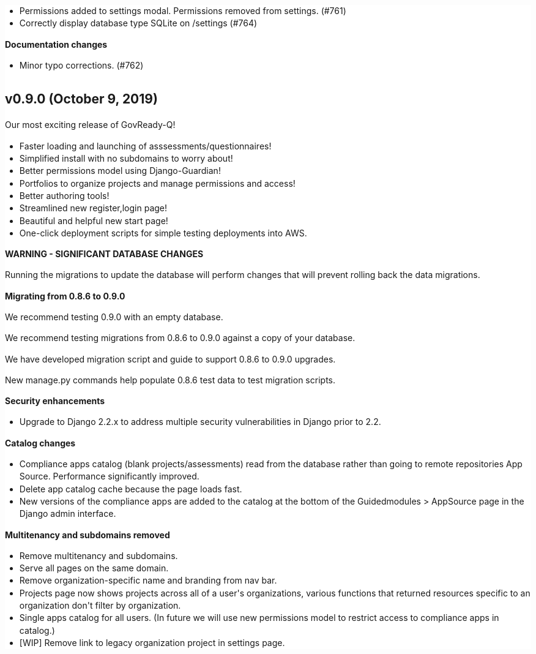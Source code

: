 * Permissions added to settings modal. Permissions removed from settings. (#761)
* Correctly display database type SQLite on /settings (#764)

**Documentation changes**

* Minor typo corrections. (#762)


v0.9.0 (October 9, 2019)
------------------------

Our most exciting release of GovReady-Q!

* Faster loading and launching of asssessments/questionnaires!
* Simplified install with no subdomains to worry about!
* Better permissions model using Django-Guardian!
* Portfolios to organize projects and manage permissions and access!
* Better authoring tools!
* Streamlined new register,login page!
* Beautiful and helpful new start page!
* One-click deployment scripts for simple testing deployments into AWS.

**WARNING - SIGNIFICANT DATABASE CHANGES**

Running the migrations to update the database will perform changes that will prevent rolling back the data migrations.

**Migrating from 0.8.6 to 0.9.0**

We recommend testing 0.9.0 with an empty database.

We recommend testing migrations from 0.8.6 to 0.9.0 against a copy of your database.

We have developed migration script and guide to support 0.8.6 to 0.9.0 upgrades.

New manage.py commands help populate 0.8.6 test data to test migration scripts.

**Security enhancements**

* Upgrade to Django 2.2.x to address multiple security vulnerabilities in Django prior to 2.2.

**Catalog changes**

* Compliance apps catalog (blank projects/assessments) read from the database rather than going to remote repositories App Source. Performance significantly improved.
* Delete app catalog cache because the page loads fast.
* New versions of the compliance apps are added to the catalog at the bottom of the Guidedmodules > AppSource page in the Django admin interface.

**Multitenancy and subdomains removed**

* Remove multitenancy and subdomains.
* Serve all pages on the same domain.
* Remove organization-specific name and branding from nav bar.
* Projects page now shows projects across all of a user's organizations, various functions that returned resources specific to an organization don't filter by organization.
* Single apps catalog for all users. (In future we will use new permissions model to restrict access to compliance apps in catalog.)
* [WIP] Remove link to legacy organization project in settings page.
